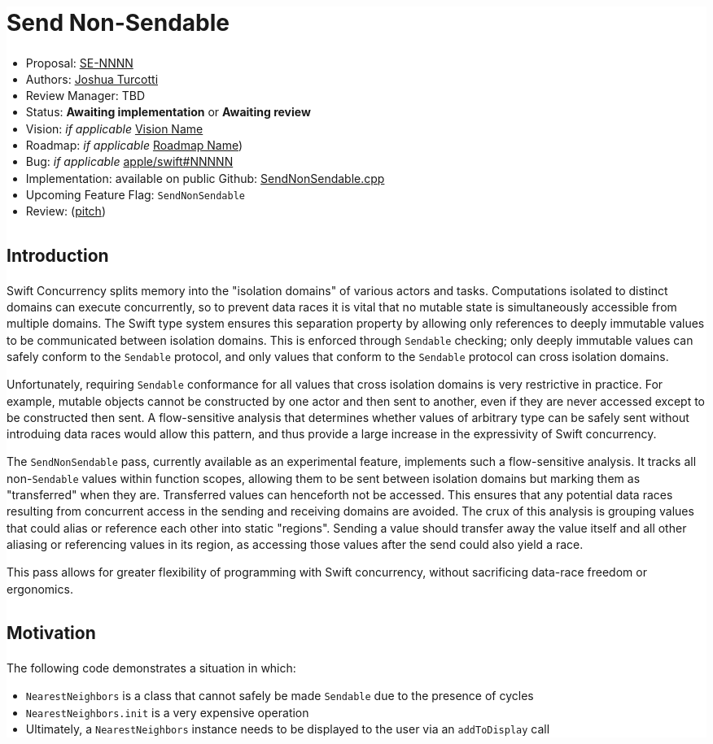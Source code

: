 # Send Non-Sendable

* Proposal: [SE-NNNN](NNNN-filename.md)
* Authors: [Joshua Turcotti](https://github.com/jturcotti)
* Review Manager: TBD
* Status: **Awaiting implementation** or **Awaiting review**
* Vision: *if applicable* [Vision Name](https://github.com/apple/swift-evolution/visions/NNNNN.md)
* Roadmap: *if applicable* [Roadmap Name](https://forums.swift.org/...))
* Bug: *if applicable* [apple/swift#NNNNN](https://github.com/apple/swift/issues/NNNNN)
* Implementation: available on public Github: [SendNonSendable.cpp](https://github.com/apple/swift/blob/main/lib/SILOptimizer/Mandatory/SendNonSendable.cpp)
* Upcoming Feature Flag: `SendNonSendable`
* Review: ([pitch](https://forums.swift.org/...))

## Introduction

Swift Concurrency splits memory into the "isolation domains" of various actors and tasks. Computations isolated to distinct domains can execute concurrently, so to prevent data races it is vital that no mutable state is simultaneously accessible from multiple domains. The Swift type system ensures this separation property by allowing only references to deeply immutable values to be communicated between isolation domains. This is enforced through `Sendable` checking; only deeply immutable values can safely conform to the `Sendable` protocol, and only values that conform to the `Sendable` protocol can cross isolation domains.

Unfortunately, requiring `Sendable` conformance for all values that cross isolation domains is very restrictive in practice. For example, mutable objects cannot be constructed by one actor and then sent to another, even if they are never accessed except to be constructed then sent. A flow-sensitive analysis that determines whether values of arbitrary type can be safely sent without introduing data races would allow this pattern, and thus provide a large increase in the expressivity of Swift concurrency.

The `SendNonSendable` pass, currently available as an experimental feature, implements such a flow-sensitive analysis. It tracks all non-`Sendable` values within function scopes, allowing them to be sent between isolation domains but marking them as "transferred" when they are. Transferred values can henceforth not be accessed. This ensures that any potential data races resulting from concurrent access in the sending and receiving domains are avoided. The crux of this analysis is grouping values that could alias or reference each other into static "regions". Sending a value should transfer away the value itself and all other aliasing or referencing values in its region, as accessing those values after the send could also yield a race.

This pass allows for greater flexibility of programming with Swift concurrency, without sacrificing data-race freedom or ergonomics.

## Motivation

The following code demonstrates a situation in which:

- `NearestNeighbors` is a class that cannot safely be made `Sendable` due to the presence of cycles
- `NearestNeighbors.init` is a very expensive operation
- Ultimately, a `NearestNeighbors` instance needs to be displayed to the user via an `addToDisplay` call
